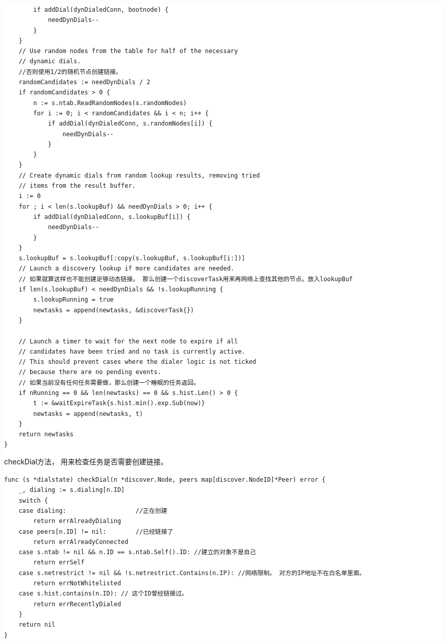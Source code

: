 			if addDial(dynDialedConn, bootnode) {
				needDynDials--
			}
		}
		// Use random nodes from the table for half of the necessary
		// dynamic dials.
		//否则使用1/2的随机节点创建链接。
		randomCandidates := needDynDials / 2
		if randomCandidates > 0 {
			n := s.ntab.ReadRandomNodes(s.randomNodes)
			for i := 0; i < randomCandidates && i < n; i++ {
				if addDial(dynDialedConn, s.randomNodes[i]) {
					needDynDials--
				}
			}
		}
		// Create dynamic dials from random lookup results, removing tried
		// items from the result buffer.
		i := 0
		for ; i < len(s.lookupBuf) && needDynDials > 0; i++ {
			if addDial(dynDialedConn, s.lookupBuf[i]) {
				needDynDials--
			}
		}
		s.lookupBuf = s.lookupBuf[:copy(s.lookupBuf, s.lookupBuf[i:])]
		// Launch a discovery lookup if more candidates are needed.
		// 如果就算这样也不能创建足够动态链接。 那么创建一个discoverTask用来再网络上查找其他的节点。放入lookupBuf
		if len(s.lookupBuf) < needDynDials && !s.lookupRunning {
			s.lookupRunning = true
			newtasks = append(newtasks, &discoverTask{})
		}
	
		// Launch a timer to wait for the next node to expire if all
		// candidates have been tried and no task is currently active.
		// This should prevent cases where the dialer logic is not ticked
		// because there are no pending events.
		// 如果当前没有任何任务需要做，那么创建一个睡眠的任务返回。
		if nRunning == 0 && len(newtasks) == 0 && s.hist.Len() > 0 {
			t := &waitExpireTask{s.hist.min().exp.Sub(now)}
			newtasks = append(newtasks, t)
		}
		return newtasks
	}


checkDial方法， 用来检查任务是否需要创建链接。 

	func (s *dialstate) checkDial(n *discover.Node, peers map[discover.NodeID]*Peer) error {
		_, dialing := s.dialing[n.ID]
		switch {
		case dialing:					//正在创建
			return errAlreadyDialing
		case peers[n.ID] != nil:		//已经链接了
			return errAlreadyConnected
		case s.ntab != nil && n.ID == s.ntab.Self().ID:	//建立的对象不是自己
			return errSelf
		case s.netrestrict != nil && !s.netrestrict.Contains(n.IP): //网络限制。 对方的IP地址不在白名单里面。
			return errNotWhitelisted
		case s.hist.contains(n.ID):	// 这个ID曾经链接过。 
			return errRecentlyDialed
		}
		return nil
	}
